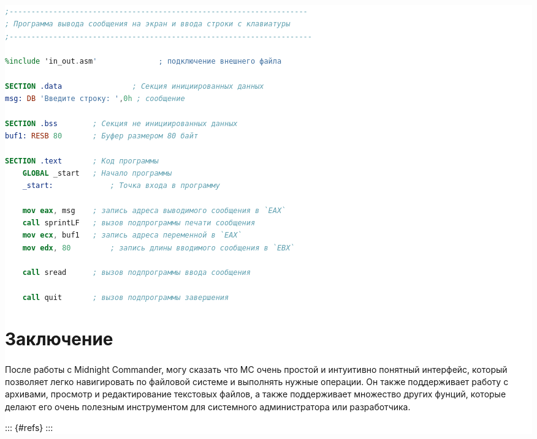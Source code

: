 ```nasm
;--------------------------------------------------------------------
; Программа вывода сообщения на экран и ввода строки с клавиатуры
;---------------------------------------------------------------------

%include 'in_out.asm' 		       ; подключение внешнего файла

SECTION .data 			     ; Секция инициированных данных
msg: DB 'Введите строку: ',0h ; сообщение

SECTION .bss 		; Секция не инициированных данных
buf1: RESB 80 		; Буфер размером 80 байт

SECTION .text 		; Код программы
	GLOBAL _start 	; Начало программы
	_start: 			; Точка входа в программу

	mov eax, msg 	; запись адреса выводимого сообщения в `EAX`
	call sprintLF 	; вызов подпрограммы печати сообщения
	mov ecx, buf1 	; запись адреса переменной в `EAX`
	mov edx, 80 		; запись длины вводимого сообщения в `EBX`

	call sread 		; вызов подпрограммы ввода сообщения

	call quit 	    ; вызов подпрограммы завершения
```

# Заключение

После работы с Midnight Commander, могу сказать что МС очень простой и интуитивно понятный интерфейс, который позволяет легко навигировать по файловой системе и выполнять нужные операции. Он также поддерживает работу с архивами, просмотр и редактирование текстовых файлов, а также поддерживает множество других фунций, которые делают его очень полезным инструментом для системного администратора или разработчика.





::: {#refs}
:::
